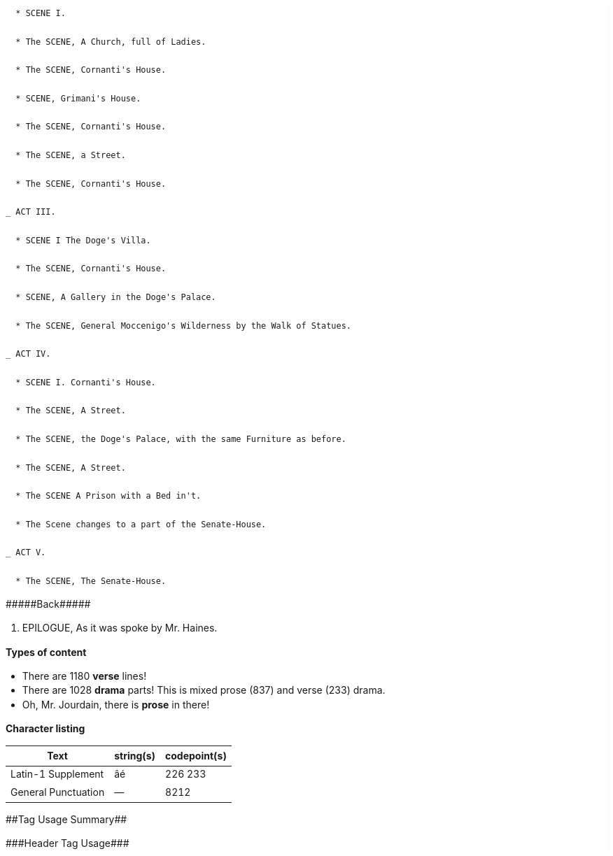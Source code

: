       * SCENE I.

      * The SCENE, A Church, full of Ladies.

      * The SCENE, Cornanti's House.

      * SCENE, Grimani's House.

      * The SCENE, Cornanti's House.

      * The SCENE, a Street.

      * The SCENE, Cornanti's House.

    _ ACT III.

      * SCENE I The Doge's Villa.

      * The SCENE, Cornanti's House.

      * SCENE, A Gallery in the Doge's Palace.

      * The SCENE, General Moccenigo's Wilderness by the Walk of Statues.

    _ ACT IV.

      * SCENE I. Cornanti's House.

      * The SCENE, A Street.

      * The SCENE, the Doge's Palace, with the same Furniture as before.

      * The SCENE, A Street.

      * The SCENE A Prison with a Bed in't.

      * The Scene changes to a part of the Senate-House.

    _ ACT V.

      * The SCENE, The Senate-House.

#####Back#####

1. EPILOGUE, As it was spoke by Mr. Haines.

**Types of content**

  * There are 1180 **verse** lines!
  * There are 1028 **drama** parts! This is mixed prose (837) and verse (233) drama.
  * Oh, Mr. Jourdain, there is **prose** in there!

**Character listing**


|Text|string(s)|codepoint(s)|
|---|---|---|
|Latin-1 Supplement|âé|226 233|
|General Punctuation|—|8212|

##Tag Usage Summary##

###Header Tag Usage###
